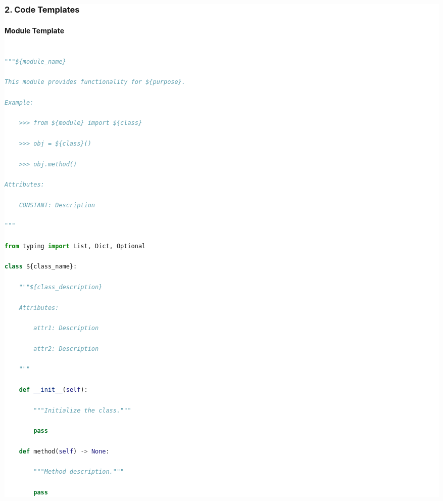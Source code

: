 ### 2. Code Templates

#### Module Template

```python

"""${module_name}

This module provides functionality for ${purpose}.

Example:

    >>> from ${module} import ${class}

    >>> obj = ${class}()

    >>> obj.method()

Attributes:

    CONSTANT: Description

"""

from typing import List, Dict, Optional

class ${class_name}:

    """${class_description}

    Attributes:

        attr1: Description

        attr2: Description

    """

    def __init__(self):

        """Initialize the class."""

        pass

    def method(self) -> None:

        """Method description."""

        pass

```
